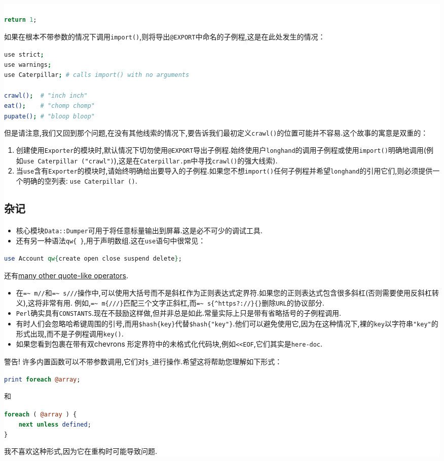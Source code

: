 ```perl

return 1;
```

如果在根本不带参数的情况下调用`import()`,则将导出`@EXPORT`中命名的子例程,这是在此处发生的情况：

```bash
use strict;
use warnings;
use Caterpillar; # calls import() with no arguments

crawl();  # "inch inch"
eat();    # "chomp chomp"
pupate(); # "bloop bloop"
```

但是请注意,我们又回到那个问题,在没有其他线索的情况下,要告诉我们最初定义`crawl()`的位置可能并不容易.这个故事的寓意是双重的：

1. 创建使用`Exporter`的模块时,默认情况下切勿使用`@EXPORT`导出子例程.始终使用户`longhand`的调用子例程或使用`import()`明确地调用(例如`use Caterpillar ("crawl")`),这是在`Caterpillar.pm`中寻找`crawl()`的强大线索).
2. 当`use`含有`Exporter`的模块时,请始终明确给出要导入的子例程.如果您不想`import()`任何子例程并希望`longhand`的引用它们,则必须提供一个明确的空列表: `use Caterpillar ()`.

## 杂记

+ 核心模块`Data::Dumper`可用于将任意标量输出到屏幕.这是必不可少的调试工具.
+ 还有另一种语法`qw{ }`,用于声明数组.这在`use`语句中很常见：

```perl
use Account qw{create open close suspend delete};
```

还有[many other quote-like operators](https://perldoc.perl.org/perlop#Quote-and-Quote-like-Operators).

+ 在`=~ m//`和`=~ s///`操作中,可以使用大括号而不是斜杠作为正则表达式定界符.如果您的正则表达式包含很多斜杠(否则需要使用反斜杠转义),这将非常有用.
例如,`=~ m{///}`匹配三个文字正斜杠,而`=~ s{^https?://}{}`删除`URL`的协议部分.
+ `Perl`确实具有`CONSTANTS`.现在不鼓励这样做,但并非总是如此.常量实际上只是带有省略括号的子例程调用.
+ 有时人们会忽略哈希键周围的引号,而用`$hash{key}`代替`$hash{"key"}`.他们可以避免使用它,因为在这种情况下,裸的`key`以字符串`"key"`的形式出现,而不是子例程调用`key()`.
+ 如果您看到包裹在带有双chevrons 形定界符中的未格式化代码块,例如`<<EOF`,它们其实是`here-doc`.

警告! 许多内置函数可以不带参数调用,它们对`$_`进行操作.希望这将帮助您理解如下形式：

```perl
print foreach @array;
```

和

```perl
foreach ( @array ) {
    next unless defined;
}
```

我不喜欢这种形式,因为它在重构时可能导致问题.

